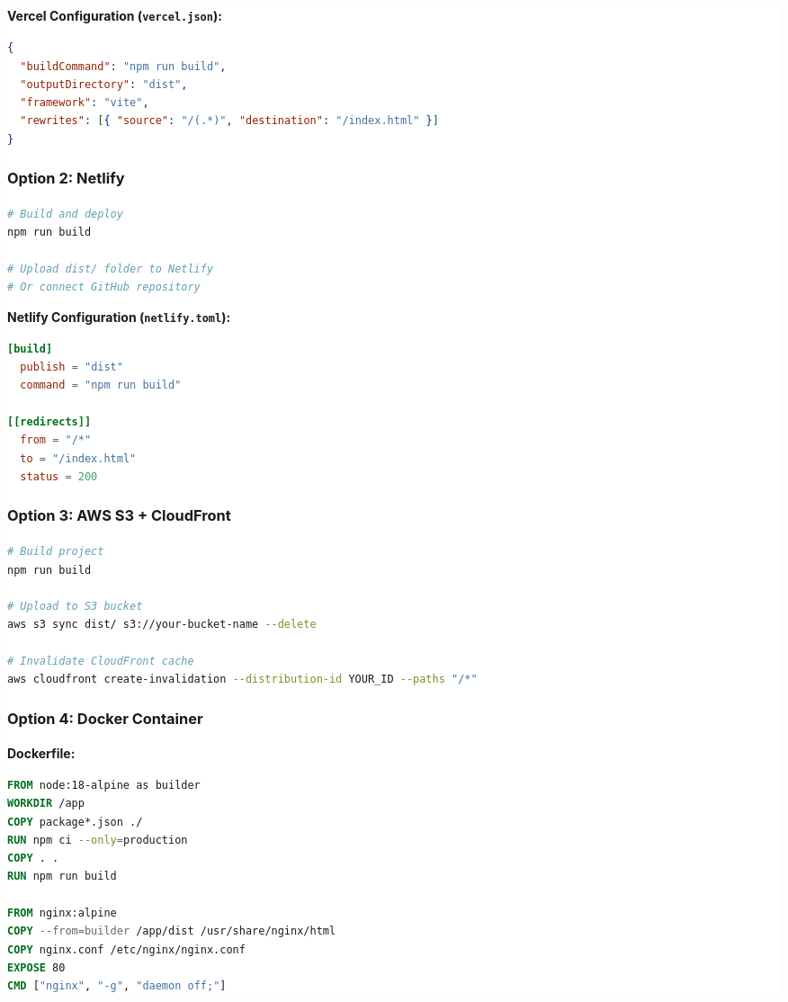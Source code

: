 **Vercel Configuration (`vercel.json`):**

```json
{
  "buildCommand": "npm run build",
  "outputDirectory": "dist",
  "framework": "vite",
  "rewrites": [{ "source": "/(.*)", "destination": "/index.html" }]
}
```

### **Option 2: Netlify**

```bash
# Build and deploy
npm run build

# Upload dist/ folder to Netlify
# Or connect GitHub repository
```

**Netlify Configuration (`netlify.toml`):**

```toml
[build]
  publish = "dist"
  command = "npm run build"

[[redirects]]
  from = "/*"
  to = "/index.html"
  status = 200
```

### **Option 3: AWS S3 + CloudFront**

```bash
# Build project
npm run build

# Upload to S3 bucket
aws s3 sync dist/ s3://your-bucket-name --delete

# Invalidate CloudFront cache
aws cloudfront create-invalidation --distribution-id YOUR_ID --paths "/*"
```

### **Option 4: Docker Container**

**Dockerfile:**

```dockerfile
FROM node:18-alpine as builder
WORKDIR /app
COPY package*.json ./
RUN npm ci --only=production
COPY . .
RUN npm run build

FROM nginx:alpine
COPY --from=builder /app/dist /usr/share/nginx/html
COPY nginx.conf /etc/nginx/nginx.conf
EXPOSE 80
CMD ["nginx", "-g", "daemon off;"]
```
